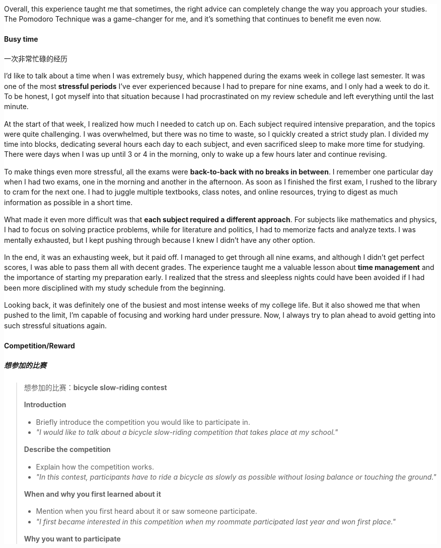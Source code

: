 Overall, this experience taught me that sometimes, the right advice can completely change the way you approach your studies. The Pomodoro Technique was a game-changer for me, and it’s something that continues to benefit me even now.

#### Busy time

一次非常忙碌的经历

I’d like to talk about a time when I was extremely busy, which happened during the exams week in college last semester. It was one of the most **stressful periods** I’ve ever experienced because I had to prepare for nine exams, and I only had a week to do it. To be honest, I got myself into that situation because I had procrastinated on my review schedule and left everything until the last minute.

At the start of that week, I realized how much I needed to catch up on. Each subject required intensive preparation, and the topics were quite challenging. I was overwhelmed, but there was no time to waste, so I quickly created a strict study plan. I divided my time into blocks, dedicating several hours each day to each subject, and even sacrificed sleep to make more time for studying. There were days when I was up until 3 or 4 in the morning, only to wake up a few hours later and continue revising.

To make things even more stressful, all the exams were **back-to-back with no breaks in between**. I remember one particular day when I had two exams, one in the morning and another in the afternoon. As soon as I finished the first exam, I rushed to the library to cram for the next one. I had to juggle multiple textbooks, class notes, and online resources, trying to digest as much information as possible in a short time.

What made it even more difficult was that **each subject required a different approach**. For subjects like mathematics and physics, I had to focus on solving practice problems, while for literature and politics, I had to memorize facts and analyze texts. I was mentally exhausted, but I kept pushing through because I knew I didn’t have any other option.

In the end, it was an exhausting week, but it paid off. I managed to get through all nine exams, and although I didn’t get perfect scores, I was able to pass them all with decent grades. The experience taught me a valuable lesson about **time management** and the importance of starting my preparation early. I realized that the stress and sleepless nights could have been avoided if I had been more disciplined with my study schedule from the beginning.

Looking back, it was definitely one of the busiest and most intense weeks of my college life. But it also showed me that when pushed to the limit, I’m capable of focusing and working hard under pressure. Now, I always try to plan ahead to avoid getting into such stressful situations again.

#### Competition/Reward

##### 想参加的比赛

> 想参加的比赛：**bicycle slow-riding contest**
>
> **Introduction**
>
> - Briefly introduce the competition you would like to participate in.
> - *"I would like to talk about a bicycle slow-riding competition that takes place at my school."*
>
> **Describe the competition**
>
> - Explain how the competition works.
> - *"In this contest, participants have to ride a bicycle as slowly as possible without losing balance or touching the ground."*
>
> **When and why you first learned about it**
>
> - Mention when you first heard about it or saw someone participate.
> - *"I first became interested in this competition when my roommate participated last year and won first place."*
>
> **Why you want to participate**
>